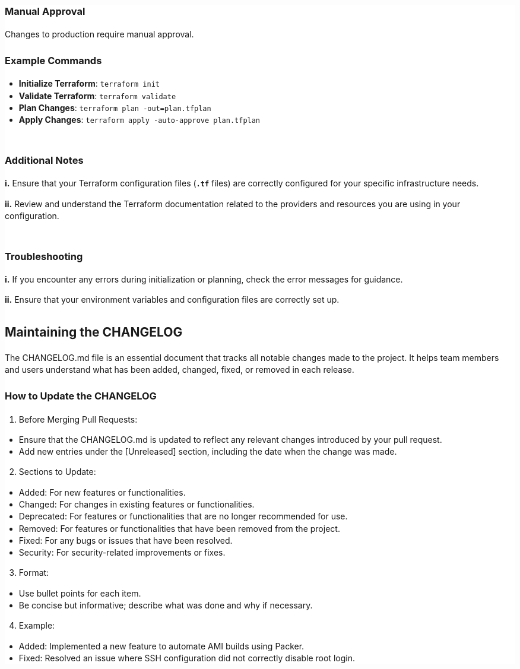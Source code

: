 ### Manual Approval
Changes to production require manual approval.

### Example Commands
- **Initialize Terraform**: `terraform init`
- **Validate Terraform**: `terraform validate`
- **Plan Changes**: `terraform plan -out=plan.tfplan`
- **Apply Changes**: `terraform apply -auto-approve plan.tfplan`

### <br>Additional Notes<br/>

**i.** Ensure that your Terraform configuration files (**`.tf`** files) are correctly configured for your specific infrastructure needs.

**ii.** Review and understand the Terraform documentation related to the providers and resources you are using in your configuration.

### <br>Troubleshooting<br/>

**i.** If you encounter any errors during initialization or planning, check the error messages for guidance.

**ii.** Ensure that your environment variables and configuration files are correctly set up.

## Maintaining the CHANGELOG
The CHANGELOG.md file is an essential document that tracks all notable changes made to the project. It helps team members and users understand what has been added, changed, fixed, or removed in each release.

### How to Update the CHANGELOG

1. Before Merging Pull Requests:

- Ensure that the CHANGELOG.md is updated to reflect any relevant changes introduced by your pull request.
- Add new entries under the [Unreleased] section, including the date when the change was made.

2. Sections to Update:

- Added: For new features or functionalities.
- Changed: For changes in existing features or functionalities.
- Deprecated: For features or functionalities that are no longer recommended for use.
- Removed: For features or functionalities that have been removed from the project.
- Fixed: For any bugs or issues that have been resolved.
- Security: For security-related improvements or fixes.

3. Format:

- Use bullet points for each item.
- Be concise but informative; describe what was done and why if necessary.

4. Example:

- Added: Implemented a new feature to automate AMI builds using Packer.
- Fixed: Resolved an issue where SSH configuration did not correctly disable root login.
